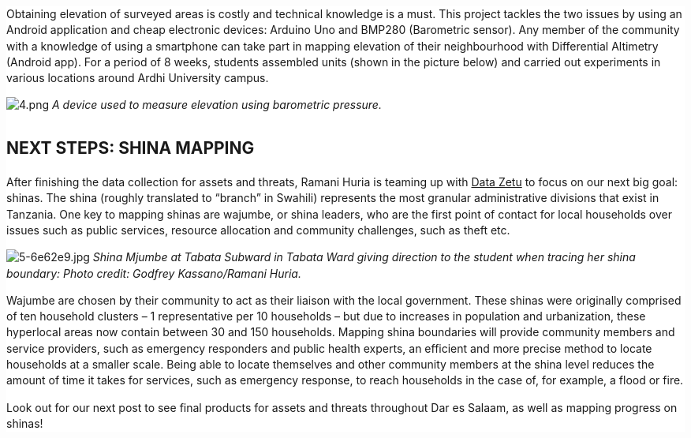 Obtaining elevation of surveyed areas is costly and technical knowledge is a must. This project tackles the two issues by using an Android application and cheap electronic devices: Arduino Uno and BMP280 (Barometric sensor). Any member of the community with a knowledge of using a smartphone can take part in mapping elevation of their neighbourhood with Differential Altimetry (Android app). For a period of 8 weeks, students assembled units (shown in the picture below) and carried out experiments in various locations around Ardhi University campus.

![4.png](/uploads/4.png)
*A device used to measure elevation using barometric pressure.*

## NEXT STEPS: SHINA MAPPING

After finishing the data collection for assets and threats, Ramani Huria is teaming up with [Data Zetu](https://datazetu.or.tz/) to focus on our next big goal: shinas. The shina (roughly translated to “branch” in Swahili) represents the most granular administrative divisions that exist in Tanzania. One key to mapping shinas are wajumbe, or shina leaders, who are the first point of contact for local households over issues such as public services, resource allocation and community challenges, such as theft etc.

![5-6e62e9.jpg](/uploads/5-6e62e9.jpg)
*Shina Mjumbe at Tabata Subward in Tabata Ward giving direction to the student when tracing her shina boundary: Photo credit: Godfrey Kassano/Ramani Huria.*

Wajumbe are chosen by their community to act as their liaison with the local government. These shinas were originally comprised of ten household clusters – 1 representative per 10 households – but due to increases in population and urbanization, these hyperlocal areas now contain between 30 and 150 households. Mapping shina boundaries will provide community members and service providers, such as emergency responders and public health experts, an efficient and more precise method to locate households at a smaller scale. Being able to locate themselves and other community members at the shina level reduces the amount of time it takes for services, such as emergency response, to reach households in the case of, for example, a flood or fire.

Look out for our next post to see final products for assets and threats throughout Dar es Salaam, as well as mapping progress on shinas!

